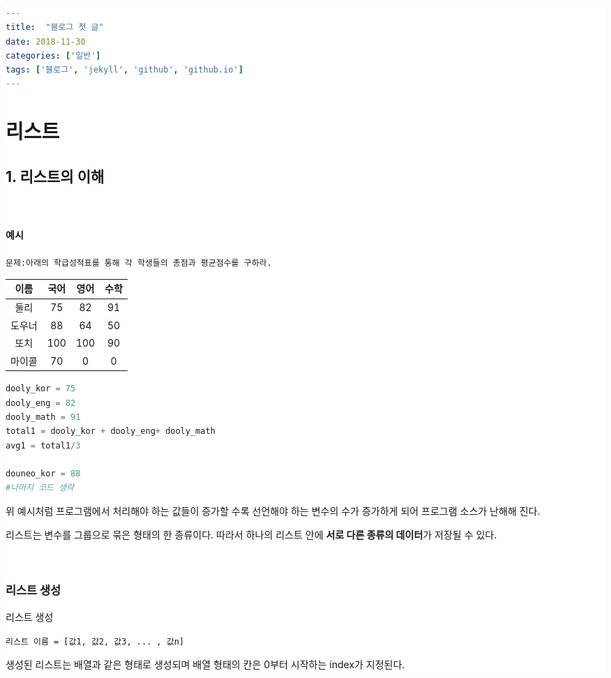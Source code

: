 ```yaml
---
title:  "블로그 첫 글"
date: 2018-11-30
categories: ['일반']
tags: ['블로그', 'jekyll', 'github', 'github.io']
---
```


#  리스트

## 1. 리스트의 이해

<br>

#### 예시
```
문제:아래의 학급성적표를 통해 각 학생들의 총점과 평균점수를 구하라.
```
|이름|국어|영어|수학|
|:--:|:--:|:--:|:--:|
|둘리|75|82|91|
|도우너|88|64|50|
|또치|100|100|90|
|마이콜|70|0|0|

```python
dooly_kor = 75
dooly_eng = 82
dooly_math = 91
total1 = dooly_kor + dooly_eng+ dooly_math
avg1 = total1/3

douneo_kor = 88
#나머지 코드 생략
```

위 예시처럼 프로그램에서 처리해야 하는 값들이 증가할 수록 선언해야 하는 변수의 수가 증가하게 되어 프로그램 소스가 난해해 진다.

리스트는 변수를 그룹으로 묶은 형태의 한 종류이다. 따라서 하나의 리스트 안에 **서로 다른 종류의 데이터**가 저장될 수 있다.

<br>

### 리스트 생성

리스트 생성
```
리스트 이름 = [값1, 값2, 값3, ... , 값n]
```
생성된 리스트는 배열과 같은 형태로 생성되며 배열 형태의 칸은 0부터 시작하는 index가 지정된다.
